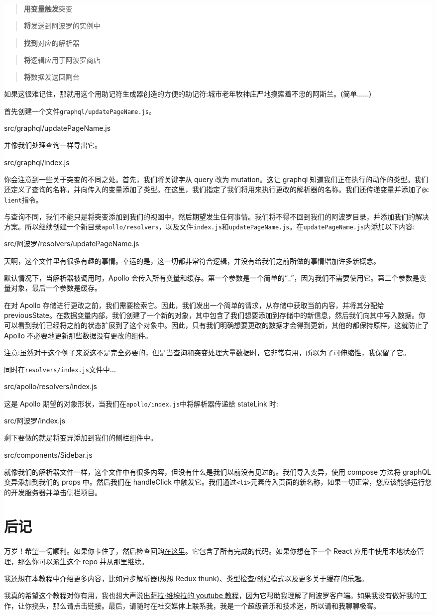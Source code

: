 >**用变量触发**突变

>**将**发送到阿波罗的实例中

>**找到**对应的解析器

>**将**逻辑应用于阿波罗商店

>**将**数据发送回割台

如果这很难记住，那就用这个用助记符生成器创造的方便的助记符:城市老年牧神庄严地摸索着不忠的阿斯兰。(简单……)

首先创建一个文件`graphql/updatePageName.js`。

src/graphql/updatePageName.js

并像我们处理查询一样导出它。

src/graphql/index.js

你会注意到一些关于突变的不同之处。首先，我们将关键字从 query 改为 mutation。这让 graphql 知道我们正在执行的动作的类型。我们还定义了查询的名称，并向传入的变量添加了类型。在这里，我们指定了我们将用来执行更改的解析器的名称。我们还传递变量并添加了`@client`指令。

与查询不同，我们不能只是将突变添加到我们的视图中，然后期望发生任何事情。我们将不得不回到我们的阿波罗目录，并添加我们的解决方案。所以继续创建一个新目录`apollo/resolvers`，以及文件`index.js`和`updatePageName.js`。在`updatePageName.js`内添加以下内容:

src/阿波罗/resolvers/updatePageName.js

天啊，这个文件里有很多有趣的事情。幸运的是，这一切都非常符合逻辑，并没有给我们之前所做的事情增加许多新概念。

默认情况下，当解析器被调用时，Apollo 会传入所有变量和缓存。第一个参数是一个简单的“_”，因为我们不需要使用它。第二个参数是变量对象，最后一个参数是缓存。

在对 Apollo 存储进行更改之前，我们需要检索它。因此，我们发出一个简单的请求，从存储中获取当前内容，并将其分配给 previousState。在数据变量内部，我们创建了一个新的对象，其中包含了我们想要添加到存储中的新信息，然后我们向其中写入数据。你可以看到我们已经将之前的状态扩展到了这个对象中。因此，只有我们明确想要更改的数据才会得到更新，其他的都保持原样，这就防止了 Apollo 不必要地更新那些数据没有更改的组件。

注意:虽然对于这个例子来说这不是完全必要的，但是当查询和突变处理大量数据时，它非常有用，所以为了可伸缩性，我保留了它。

同时在`resolvers/index.js`文件中…

src/apollo/resolvers/index.js

这是 Apollo 期望的对象形状，当我们在`apollo/index.js`中将解析器传递给 stateLink 时:

src/阿波罗/index.js

剩下要做的就是将变异添加到我们的侧栏组件中。

src/components/Sidebar.js

就像我们的解析器文件一样，这个文件中有很多内容，但没有什么是我们以前没有见过的。我们导入变异，使用 compose 方法将 graphQL 变异添加到我们的 props 中。然后我们在 handleClick 中触发它。我们通过`<li>`元素传入页面的新名称，如果一切正常，您应该能够运行您的开发服务器并单击侧栏项目。

# **后记**

万岁！希望一切顺利。如果你卡住了，然后检查回购[在这里](https://github.com/andrico1234/apollo-local-state-starter)。它包含了所有完成的代码。如果你想在下一个 React 应用中使用本地状态管理，那么你可以派生这个 repo 并从那里继续。

我还想在本教程中介绍更多内容，比如异步解析器(想想 Redux thunk)、类型检查/创建模式以及更多关于缓存的乐趣。

我真的希望这个教程对你有用，我也想大声说出[萨拉·维埃拉的 youtube 教程](https://www.youtube.com/watch?v=2RvRcnD8wHY)，因为它帮助我理解了阿波罗客户端。如果我没有做好我的工作，让你挠头，那么请点击链接。最后，请随时在社交媒体上联系我，我是一个超级音乐和技术迷，所以请和我聊聊极客。
